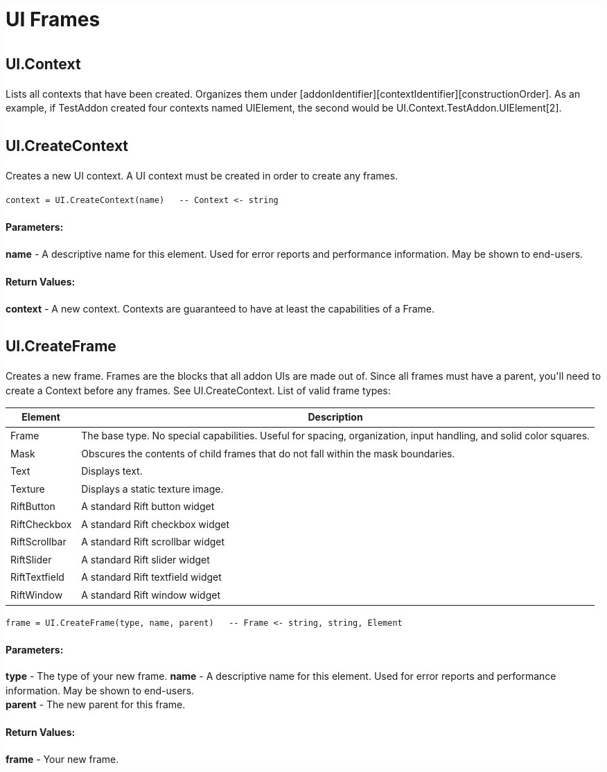# UI Frames

## UI.Context
Lists all contexts that have been created. Organizes them under [addonIdentifier][contextIdentifier][constructionOrder]. As an example, if TestAddon created four contexts named UIElement, the second would be UI.Context.TestAddon.UIElement[2].

## UI.CreateContext
Creates a new UI context. A UI context must be created in order to create any frames.
 
    context = UI.CreateContext(name)   -- Context <- string
#### Parameters:
**name** - A descriptive name for this element. Used for error reports and performance information. May be shown to end-users.  
#### Return Values:
**context** - A new context. Contexts are guaranteed to have at least the capabilities of a Frame.

## UI.CreateFrame
Creates a new frame. Frames are the blocks that all addon UIs are made out of. Since all frames must have a parent, you'll need to create a Context before any frames. See UI.CreateContext.
List of valid frame types:

| Element | Description |
| --- | --- |
| Frame | The base type. No special capabilities. Useful for spacing, organization, input handling, and solid color squares. |
| Mask | Obscures the contents of child frames that do not fall within the mask boundaries. |
| Text | Displays text. |
| Texture | Displays a static texture image. |
| RiftButton | A standard Rift button widget |
| RiftCheckbox | A standard Rift checkbox widget |
| RiftScrollbar | A standard Rift scrollbar widget |
| RiftSlider | A standard Rift slider widget |
| RiftTextfield | A standard Rift textfield widget |
| RiftWindow | A standard Rift window widget |
 
    frame = UI.CreateFrame(type, name, parent)   -- Frame <- string, string, Element
#### Parameters:
**type** - The type of your new frame.
**name** - A descriptive name for this element. Used for error reports and performance information. May be shown to end-users.  
**parent** - The new parent for this frame.  
#### Return Values:
**frame** - Your new frame.
